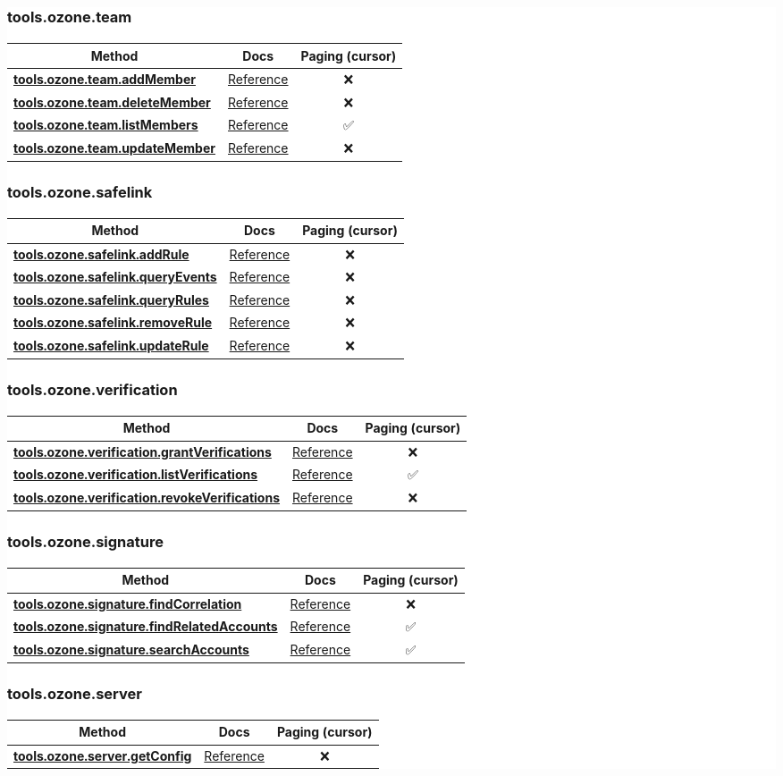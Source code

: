 ### tools.ozone.team

| Method | Docs | Paging (cursor) |
| --- | --- | :---: |
| **[tools.ozone.team.addMember](https://pub.dev/documentation/bluesky/latest/tools_ozone_services/TeamService/addMember.html)** | [Reference](lexicons/tools/ozone/team/addMember.md) | ❌ |
| **[tools.ozone.team.deleteMember](https://pub.dev/documentation/bluesky/latest/tools_ozone_services/TeamService/deleteMember.html)** | [Reference](lexicons/tools/ozone/team/deleteMember.md) | ❌ |
| **[tools.ozone.team.listMembers](https://pub.dev/documentation/bluesky/latest/tools_ozone_services/TeamService/listMembers.html)** | [Reference](lexicons/tools/ozone/team/listMembers.md) | ✅ |
| **[tools.ozone.team.updateMember](https://pub.dev/documentation/bluesky/latest/tools_ozone_services/TeamService/updateMember.html)** | [Reference](lexicons/tools/ozone/team/updateMember.md) | ❌ |

### tools.ozone.safelink

| Method | Docs | Paging (cursor) |
| --- | --- | :---: |
| **[tools.ozone.safelink.addRule](https://pub.dev/documentation/bluesky/latest/tools_ozone_services/SafelinkService/addRule.html)** | [Reference](lexicons/tools/ozone/safelink/addRule.md) | ❌ |
| **[tools.ozone.safelink.queryEvents](https://pub.dev/documentation/bluesky/latest/tools_ozone_services/SafelinkService/queryEvents.html)** | [Reference](lexicons/tools/ozone/safelink/queryEvents.md) | ❌ |
| **[tools.ozone.safelink.queryRules](https://pub.dev/documentation/bluesky/latest/tools_ozone_services/SafelinkService/queryRules.html)** | [Reference](lexicons/tools/ozone/safelink/queryRules.md) | ❌ |
| **[tools.ozone.safelink.removeRule](https://pub.dev/documentation/bluesky/latest/tools_ozone_services/SafelinkService/removeRule.html)** | [Reference](lexicons/tools/ozone/safelink/removeRule.md) | ❌ |
| **[tools.ozone.safelink.updateRule](https://pub.dev/documentation/bluesky/latest/tools_ozone_services/SafelinkService/updateRule.html)** | [Reference](lexicons/tools/ozone/safelink/updateRule.md) | ❌ |

### tools.ozone.verification

| Method | Docs | Paging (cursor) |
| --- | --- | :---: |
| **[tools.ozone.verification.grantVerifications](https://pub.dev/documentation/bluesky/latest/tools_ozone_services/VerificationService/grantVerifications.html)** | [Reference](lexicons/tools/ozone/verification/grantVerifications.md) | ❌ |
| **[tools.ozone.verification.listVerifications](https://pub.dev/documentation/bluesky/latest/tools_ozone_services/VerificationService/listVerifications.html)** | [Reference](lexicons/tools/ozone/verification/listVerifications.md) | ✅ |
| **[tools.ozone.verification.revokeVerifications](https://pub.dev/documentation/bluesky/latest/tools_ozone_services/VerificationService/revokeVerifications.html)** | [Reference](lexicons/tools/ozone/verification/revokeVerifications.md) | ❌ |

### tools.ozone.signature

| Method | Docs | Paging (cursor) |
| --- | --- | :---: |
| **[tools.ozone.signature.findCorrelation](https://pub.dev/documentation/bluesky/latest/tools_ozone_services/SignatureService/findCorrelation.html)** | [Reference](lexicons/tools/ozone/signature/findCorrelation.md) | ❌ |
| **[tools.ozone.signature.findRelatedAccounts](https://pub.dev/documentation/bluesky/latest/tools_ozone_services/SignatureService/findRelatedAccounts.html)** | [Reference](lexicons/tools/ozone/signature/findRelatedAccounts.md) | ✅ |
| **[tools.ozone.signature.searchAccounts](https://pub.dev/documentation/bluesky/latest/tools_ozone_services/SignatureService/searchAccounts.html)** | [Reference](lexicons/tools/ozone/signature/searchAccounts.md) | ✅ |

### tools.ozone.server

| Method | Docs | Paging (cursor) |
| --- | --- | :---: |
| **[tools.ozone.server.getConfig](https://pub.dev/documentation/bluesky/latest/tools_ozone_services/ServerService/getConfig.html)** | [Reference](lexicons/tools/ozone/server/getConfig.md) | ❌ |
